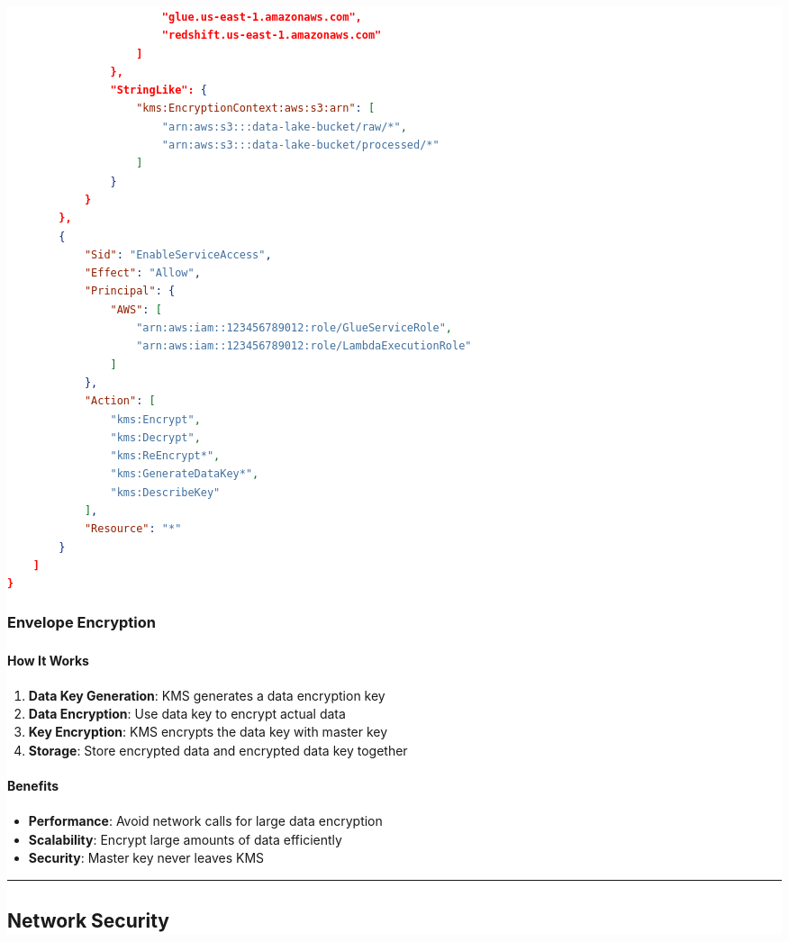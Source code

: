 ```json
                        "glue.us-east-1.amazonaws.com",
                        "redshift.us-east-1.amazonaws.com"
                    ]
                },
                "StringLike": {
                    "kms:EncryptionContext:aws:s3:arn": [
                        "arn:aws:s3:::data-lake-bucket/raw/*",
                        "arn:aws:s3:::data-lake-bucket/processed/*"
                    ]
                }
            }
        },
        {
            "Sid": "EnableServiceAccess",
            "Effect": "Allow",
            "Principal": {
                "AWS": [
                    "arn:aws:iam::123456789012:role/GlueServiceRole",
                    "arn:aws:iam::123456789012:role/LambdaExecutionRole"
                ]
            },
            "Action": [
                "kms:Encrypt",
                "kms:Decrypt",
                "kms:ReEncrypt*",
                "kms:GenerateDataKey*",
                "kms:DescribeKey"
            ],
            "Resource": "*"
        }
    ]
}
```

### Envelope Encryption

#### How It Works
1. **Data Key Generation**: KMS generates a data encryption key
2. **Data Encryption**: Use data key to encrypt actual data
3. **Key Encryption**: KMS encrypts the data key with master key
4. **Storage**: Store encrypted data and encrypted data key together

#### Benefits
- **Performance**: Avoid network calls for large data encryption
- **Scalability**: Encrypt large amounts of data efficiently
- **Security**: Master key never leaves KMS

---

## Network Security
